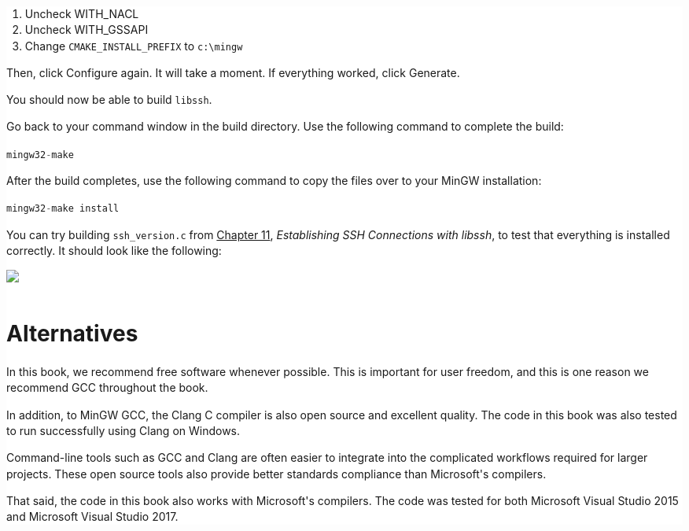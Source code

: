 1.  Uncheck WITH_NACL
2.  Uncheck WITH_GSSAPI
3.  Change `CMAKE_INSTALL_PREFIX` to `c:\mingw`

Then, click Configure again. It will take a moment. If everything worked, click Generate.

You should now be able to build `libssh`.

Go back to your command window in the build directory. Use the following command to complete the build:

```cpp
mingw32-make
```

After the build completes, use the following command to copy the files over to your MinGW installation:

```cpp
mingw32-make install
```

You can try building `ssh_version.c` from [Chapter 11](c9d0a1dc-878b-4961-825e-65688fac08ae.xhtml), *Establishing SSH Connections with libssh*, to test that everything is installed correctly. It should look like the following:

![](img/cb20c15a-dc94-4992-9eb1-11dffc687062.png)

# Alternatives

In this book, we recommend free software whenever possible. This is important for user freedom, and this is one reason we recommend GCC throughout the book.

In addition, to MinGW GCC, the Clang C compiler is also open source and excellent quality. The code in this book was also tested to run successfully using Clang on Windows.

Command-line tools such as GCC and Clang are often easier to integrate into the complicated workflows required for larger projects. These open source tools also provide better standards compliance than Microsoft's compilers.

That said, the code in this book also works with Microsoft's compilers. The code was tested for both Microsoft Visual Studio 2015 and Microsoft Visual Studio 2017.